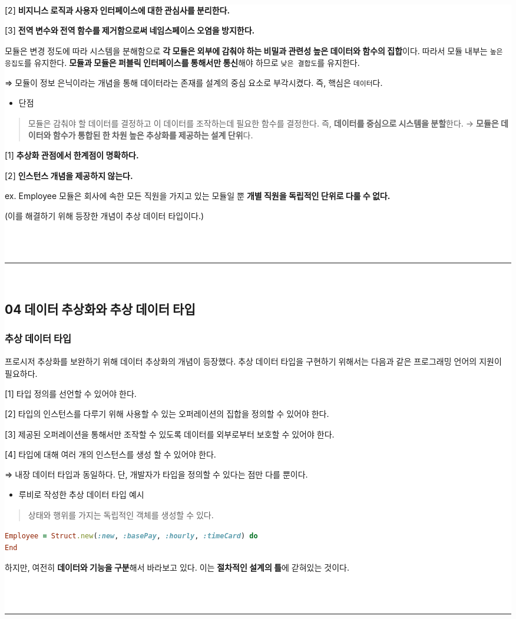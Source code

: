 [2] **비지니스 로직과 사용자 인터페이스에 대한 관심사를 분리한다.**

[3] **전역 변수와 전역 함수를 제거함으로써 네임스페이스 오염을 방지한다.**

모듈은 변경 정도에 따라 시스템을 분해함으로 **각 모듈은 외부에 감춰야 하는 비밀과 관련성 높은 데이터와 함수의 집합**이다. 따라서 모듈 내부는 `높은 응집도`를 유지한다. **모듈과 모듈은 퍼블릭 인터페이스를 통해서만 통신**해야 하므로 `낮은 결합도`를 유지한다.

⇒ 모듈이 정보 은닉이라는 개념을 통해 데이터라는 존재를 설계의 중심 요소로 부각시켰다. 즉, 핵심은 `데이터`다.

- 단점

> 모듈은 감춰야 할 데이터를 결정하고 이 데이터를 조작하는데 필요한 함수를 결정한다. 즉, **데이터를 중심으로 시스템을 분할**한다. 
> → **모듈은 데이터와 함수가 통합된 한 차원 높은 추상화를 제공하는 설계 단위**다. 

[1] **추상화 관점에서 한계점이 명확하다.**

[2] **인스턴스 개념을 제공하지 않는다.**

ex. Employee 모듈은 회사에 속한 모든 직원을 가지고 있는 모듈일 뿐 **개별 직원을 독립적인 단위로 다룰 수 없다.**

(이를 해결하기 위해 등장한 개념이 추상 데이터 타입이다.)

<br>
<br>

---

<br>

## 04 데이터 추상화와 추상 데이터 타입

### 추상 데이터 타입

프로시저 추상화를 보완하기 위해 데이터 추상화의 개념이 등장했다. 추상 데이터 타입을 구현하기 위해서는 다음과 같은 프로그래밍 언어의 지원이 필요하다.

[1] 타입 정의를 선언할 수 있어야 한다.

[2] 타입의 인스턴스를 다루기 위해 사용할 수 있는 오퍼레이션의 집합을 정의할 수 있어야 한다.

[3] 제공된 오퍼레이션을 통해서만 조작할 수 있도록 데이터를 외부로부터 보호할 수 있어야 한다.

[4] 타입에 대해 여러 개의 인스턴스를 생성 할 수 있어야 한다.

⇒ 내장 데이터 타입과 동일하다. 단, 개발자가 타입을 정의할 수 있다는 점만 다를 뿐이다.

- 루비로 작성한 추상 데이터 타입 예시

> 상태와 행위를 가지는 독립적인 객체를 생성할 수 있다.

```ruby
Employee = Struct.new(:new, :basePay, :hourly, :timeCard) do
End
```

하지만, 여전히 **데이터와 기능을 구분**해서 바라보고 있다. 이는 **절차적인 설계의 틀**에 갇혀있는 것이다.

<br>
<br>

---
